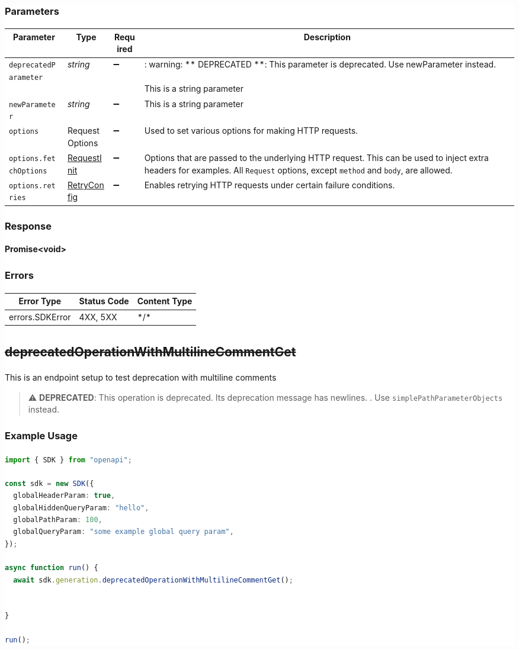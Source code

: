 ### Parameters

| Parameter                                                                                                                                                                      | Type                                                                                                                                                                           | Required                                                                                                                                                                       | Description                                                                                                                                                                    |
| ------------------------------------------------------------------------------------------------------------------------------------------------------------------------------ | ------------------------------------------------------------------------------------------------------------------------------------------------------------------------------ | ------------------------------------------------------------------------------------------------------------------------------------------------------------------------------ | ------------------------------------------------------------------------------------------------------------------------------------------------------------------------------ |
| `deprecatedParameter`                                                                                                                                                          | *string*                                                                                                                                                                       | :heavy_minus_sign:                                                                                                                                                             | : warning: ** DEPRECATED **: This parameter is deprecated. Use newParameter instead.<br/><br/>This is a string parameter                                                       |
| `newParameter`                                                                                                                                                                 | *string*                                                                                                                                                                       | :heavy_minus_sign:                                                                                                                                                             | This is a string parameter                                                                                                                                                     |
| `options`                                                                                                                                                                      | RequestOptions                                                                                                                                                                 | :heavy_minus_sign:                                                                                                                                                             | Used to set various options for making HTTP requests.                                                                                                                          |
| `options.fetchOptions`                                                                                                                                                         | [RequestInit](https://developer.mozilla.org/en-US/docs/Web/API/Request/Request#options)                                                                                        | :heavy_minus_sign:                                                                                                                                                             | Options that are passed to the underlying HTTP request. This can be used to inject extra headers for examples. All `Request` options, except `method` and `body`, are allowed. |
| `options.retries`                                                                                                                                                              | [RetryConfig](../../lib/utils/retryconfig.md)                                                                                                                                  | :heavy_minus_sign:                                                                                                                                                             | Enables retrying HTTP requests under certain failure conditions.                                                                                                               |

### Response

**Promise\<void\>**

### Errors

| Error Type      | Status Code     | Content Type    |
| --------------- | --------------- | --------------- |
| errors.SDKError | 4XX, 5XX        | \*/\*           |

## ~~deprecatedOperationWithMultilineCommentGet~~

This is an endpoint setup to test deprecation with multiline comments

> :warning: **DEPRECATED**: This operation is deprecated.
Its deprecation message has newlines.
. Use `simplePathParameterObjects` instead.

### Example Usage

```typescript
import { SDK } from "openapi";

const sdk = new SDK({
  globalHeaderParam: true,
  globalHiddenQueryParam: "hello",
  globalPathParam: 100,
  globalQueryParam: "some example global query param",
});

async function run() {
  await sdk.generation.deprecatedOperationWithMultilineCommentGet();


}

run();
```
